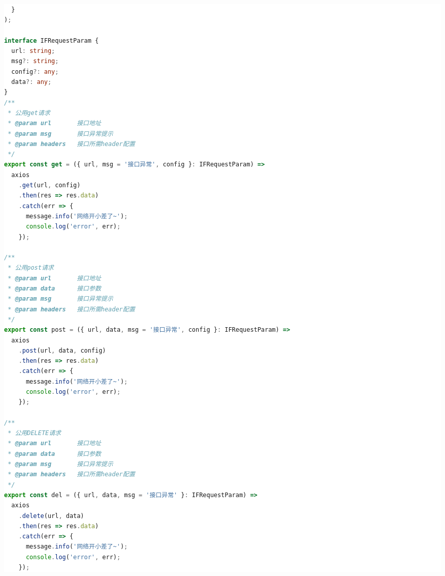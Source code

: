 ```typescript
  }
);

interface IFRequestParam {
  url: string;
  msg?: string;
  config?: any;
  data?: any;
}
/**
 * 公用get请求
 * @param url       接口地址
 * @param msg       接口异常提示
 * @param headers   接口所需header配置
 */
export const get = ({ url, msg = '接口异常', config }: IFRequestParam) =>
  axios
    .get(url, config)
    .then(res => res.data)
    .catch(err => {
      message.info('网络开小差了~');
      console.log('error', err);
    });

/**
 * 公用post请求
 * @param url       接口地址
 * @param data      接口参数
 * @param msg       接口异常提示
 * @param headers   接口所需header配置
 */
export const post = ({ url, data, msg = '接口异常', config }: IFRequestParam) =>
  axios
    .post(url, data, config)
    .then(res => res.data)
    .catch(err => {
      message.info('网络开小差了~');
      console.log('error', err);
    });

/**
 * 公用DELETE请求
 * @param url       接口地址
 * @param data      接口参数
 * @param msg       接口异常提示
 * @param headers   接口所需header配置
 */
export const del = ({ url, data, msg = '接口异常' }: IFRequestParam) =>
  axios
    .delete(url, data)
    .then(res => res.data)
    .catch(err => {
      message.info('网络开小差了~');
      console.log('error', err);
    });

```

